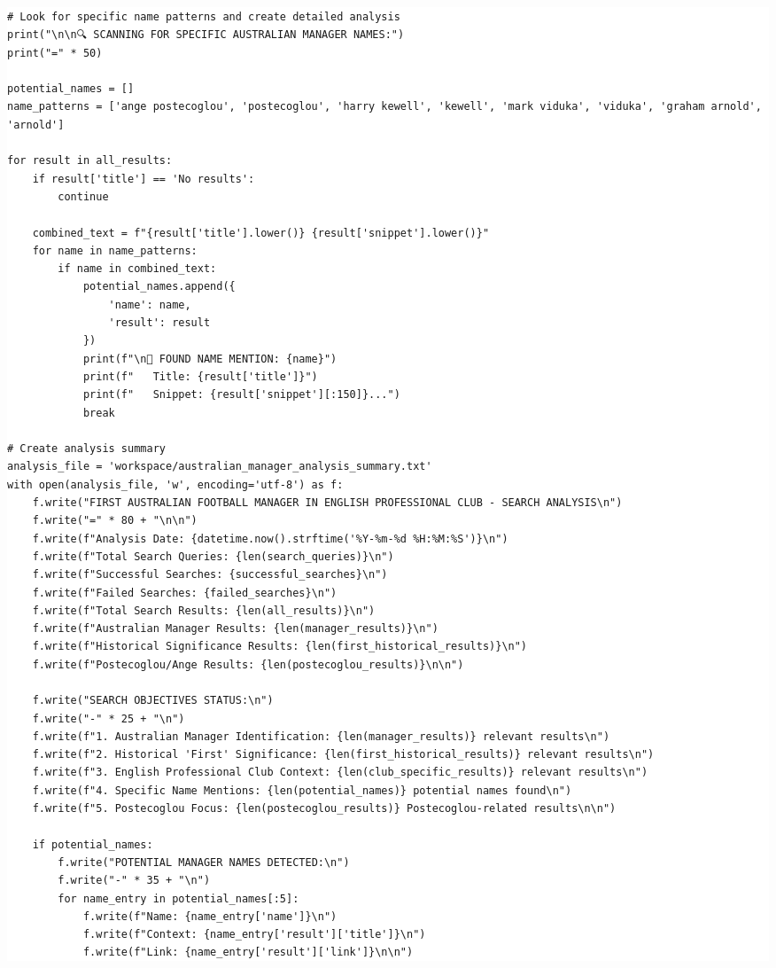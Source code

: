     # Look for specific name patterns and create detailed analysis
    print("\n\n🔍 SCANNING FOR SPECIFIC AUSTRALIAN MANAGER NAMES:")
    print("=" * 50)
    
    potential_names = []
    name_patterns = ['ange postecoglou', 'postecoglou', 'harry kewell', 'kewell', 'mark viduka', 'viduka', 'graham arnold', 'arnold']
    
    for result in all_results:
        if result['title'] == 'No results':
            continue
            
        combined_text = f"{result['title'].lower()} {result['snippet'].lower()}"
        for name in name_patterns:
            if name in combined_text:
                potential_names.append({
                    'name': name,
                    'result': result
                })
                print(f"\n🎯 FOUND NAME MENTION: {name}")
                print(f"   Title: {result['title']}")
                print(f"   Snippet: {result['snippet'][:150]}...")
                break
    
    # Create analysis summary
    analysis_file = 'workspace/australian_manager_analysis_summary.txt'
    with open(analysis_file, 'w', encoding='utf-8') as f:
        f.write("FIRST AUSTRALIAN FOOTBALL MANAGER IN ENGLISH PROFESSIONAL CLUB - SEARCH ANALYSIS\n")
        f.write("=" * 80 + "\n\n")
        f.write(f"Analysis Date: {datetime.now().strftime('%Y-%m-%d %H:%M:%S')}\n")
        f.write(f"Total Search Queries: {len(search_queries)}\n")
        f.write(f"Successful Searches: {successful_searches}\n")
        f.write(f"Failed Searches: {failed_searches}\n")
        f.write(f"Total Search Results: {len(all_results)}\n")
        f.write(f"Australian Manager Results: {len(manager_results)}\n")
        f.write(f"Historical Significance Results: {len(first_historical_results)}\n")
        f.write(f"Postecoglou/Ange Results: {len(postecoglou_results)}\n\n")
        
        f.write("SEARCH OBJECTIVES STATUS:\n")
        f.write("-" * 25 + "\n")
        f.write(f"1. Australian Manager Identification: {len(manager_results)} relevant results\n")
        f.write(f"2. Historical 'First' Significance: {len(first_historical_results)} relevant results\n")
        f.write(f"3. English Professional Club Context: {len(club_specific_results)} relevant results\n")
        f.write(f"4. Specific Name Mentions: {len(potential_names)} potential names found\n")
        f.write(f"5. Postecoglou Focus: {len(postecoglou_results)} Postecoglou-related results\n\n")
        
        if potential_names:
            f.write("POTENTIAL MANAGER NAMES DETECTED:\n")
            f.write("-" * 35 + "\n")
            for name_entry in potential_names[:5]:
                f.write(f"Name: {name_entry['name']}\n")
                f.write(f"Context: {name_entry['result']['title']}\n")
                f.write(f"Link: {name_entry['result']['link']}\n\n")
        